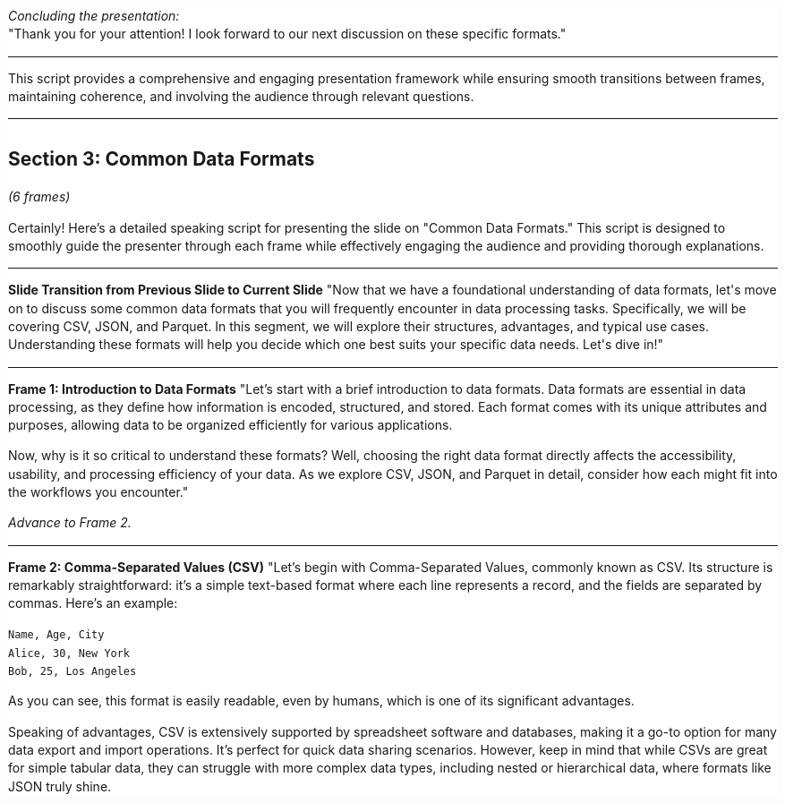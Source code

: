 *Concluding the presentation:*  
"Thank you for your attention! I look forward to our next discussion on these specific formats."

--- 

This script provides a comprehensive and engaging presentation framework while ensuring smooth transitions between frames, maintaining coherence, and involving the audience through relevant questions.

---

## Section 3: Common Data Formats
*(6 frames)*

Certainly! Here’s a detailed speaking script for presenting the slide on "Common Data Formats." This script is designed to smoothly guide the presenter through each frame while effectively engaging the audience and providing thorough explanations.

---

**Slide Transition from Previous Slide to Current Slide**
"Now that we have a foundational understanding of data formats, let's move on to discuss some common data formats that you will frequently encounter in data processing tasks. Specifically, we will be covering CSV, JSON, and Parquet. In this segment, we will explore their structures, advantages, and typical use cases. Understanding these formats will help you decide which one best suits your specific data needs. Let's dive in!"

---

**Frame 1: Introduction to Data Formats**
"Let’s start with a brief introduction to data formats. Data formats are essential in data processing, as they define how information is encoded, structured, and stored. Each format comes with its unique attributes and purposes, allowing data to be organized efficiently for various applications. 

Now, why is it so critical to understand these formats? Well, choosing the right data format directly affects the accessibility, usability, and processing efficiency of your data. As we explore CSV, JSON, and Parquet in detail, consider how each might fit into the workflows you encounter."

*Advance to Frame 2.* 

---

**Frame 2: Comma-Separated Values (CSV)**
"Let’s begin with Comma-Separated Values, commonly known as CSV. Its structure is remarkably straightforward: it’s a simple text-based format where each line represents a record, and the fields are separated by commas. Here’s an example: 
```
Name, Age, City
Alice, 30, New York
Bob, 25, Los Angeles
```
As you can see, this format is easily readable, even by humans, which is one of its significant advantages. 

Speaking of advantages, CSV is extensively supported by spreadsheet software and databases, making it a go-to option for many data export and import operations. It’s perfect for quick data sharing scenarios. However, keep in mind that while CSVs are great for simple tabular data, they can struggle with more complex data types, including nested or hierarchical data, where formats like JSON truly shine.
